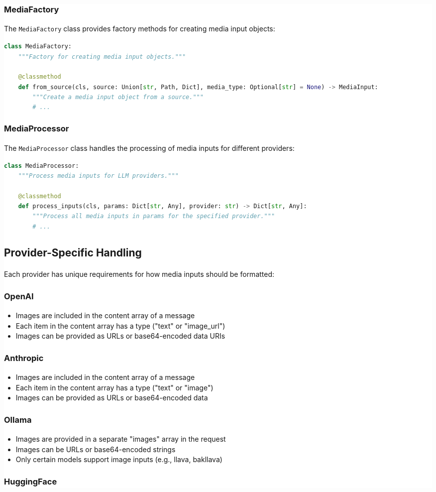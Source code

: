 ### MediaFactory

The `MediaFactory` class provides factory methods for creating media input objects:

```python
class MediaFactory:
    """Factory for creating media input objects."""
    
    @classmethod
    def from_source(cls, source: Union[str, Path, Dict], media_type: Optional[str] = None) -> MediaInput:
        """Create a media input object from a source."""
        # ...
```

### MediaProcessor

The `MediaProcessor` class handles the processing of media inputs for different providers:

```python
class MediaProcessor:
    """Process media inputs for LLM providers."""
    
    @classmethod
    def process_inputs(cls, params: Dict[str, Any], provider: str) -> Dict[str, Any]:
        """Process all media inputs in params for the specified provider."""
        # ...
```

## Provider-Specific Handling

Each provider has unique requirements for how media inputs should be formatted:

### OpenAI

- Images are included in the content array of a message
- Each item in the content array has a type ("text" or "image_url")
- Images can be provided as URLs or base64-encoded data URIs

### Anthropic

- Images are included in the content array of a message
- Each item in the content array has a type ("text" or "image")
- Images can be provided as URLs or base64-encoded data

### Ollama

- Images are provided in a separate "images" array in the request
- Images can be URLs or base64-encoded strings
- Only certain models support image inputs (e.g., llava, bakllava)

### HuggingFace
